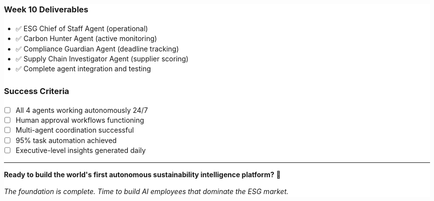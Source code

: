 ### Week 10 Deliverables  
- ✅ ESG Chief of Staff Agent (operational)
- ✅ Carbon Hunter Agent (active monitoring)
- ✅ Compliance Guardian Agent (deadline tracking)
- ✅ Supply Chain Investigator Agent (supplier scoring)
- ✅ Complete agent integration and testing

### Success Criteria
- [ ] All 4 agents working autonomously 24/7
- [ ] Human approval workflows functioning
- [ ] Multi-agent coordination successful
- [ ] 95% task automation achieved
- [ ] Executive-level insights generated daily

---

**Ready to build the world's first autonomous sustainability intelligence platform?** 🌟

*The foundation is complete. Time to build AI employees that dominate the ESG market.*